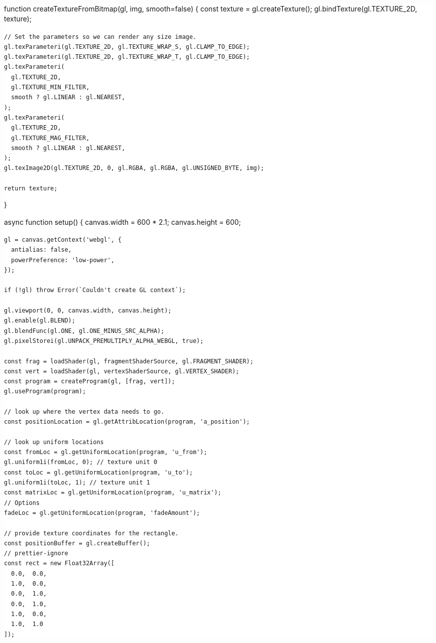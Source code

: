   function createTextureFromBitmap(gl, img, smooth=false) {
    const texture = gl.createTexture();
    gl.bindTexture(gl.TEXTURE_2D, texture);

    // Set the parameters so we can render any size image.
    gl.texParameteri(gl.TEXTURE_2D, gl.TEXTURE_WRAP_S, gl.CLAMP_TO_EDGE);
    gl.texParameteri(gl.TEXTURE_2D, gl.TEXTURE_WRAP_T, gl.CLAMP_TO_EDGE);
    gl.texParameteri(
      gl.TEXTURE_2D,
      gl.TEXTURE_MIN_FILTER,
      smooth ? gl.LINEAR : gl.NEAREST,
    );
    gl.texParameteri(
      gl.TEXTURE_2D,
      gl.TEXTURE_MAG_FILTER,
      smooth ? gl.LINEAR : gl.NEAREST,
    );
    gl.texImage2D(gl.TEXTURE_2D, 0, gl.RGBA, gl.RGBA, gl.UNSIGNED_BYTE, img);

    return texture;
  }

  async function setup() {
    canvas.width = 600 * 2.1;
    canvas.height = 600;

    gl = canvas.getContext('webgl', {
      antialias: false,
      powerPreference: 'low-power',
    });

    if (!gl) throw Error(`Couldn't create GL context`);

    gl.viewport(0, 0, canvas.width, canvas.height);
    gl.enable(gl.BLEND);
    gl.blendFunc(gl.ONE, gl.ONE_MINUS_SRC_ALPHA);
    gl.pixelStorei(gl.UNPACK_PREMULTIPLY_ALPHA_WEBGL, true);

    const frag = loadShader(gl, fragmentShaderSource, gl.FRAGMENT_SHADER);
    const vert = loadShader(gl, vertexShaderSource, gl.VERTEX_SHADER);
    const program = createProgram(gl, [frag, vert]);
    gl.useProgram(program);

    // look up where the vertex data needs to go.
    const positionLocation = gl.getAttribLocation(program, 'a_position');

    // look up uniform locations
    const fromLoc = gl.getUniformLocation(program, 'u_from');
    gl.uniform1i(fromLoc, 0); // texture unit 0
    const toLoc = gl.getUniformLocation(program, 'u_to');
    gl.uniform1i(toLoc, 1); // texture unit 1
    const matrixLoc = gl.getUniformLocation(program, 'u_matrix');
    // Options
    fadeLoc = gl.getUniformLocation(program, 'fadeAmount');

    // provide texture coordinates for the rectangle.
    const positionBuffer = gl.createBuffer();
    // prettier-ignore
    const rect = new Float32Array([
      0.0,  0.0,
      1.0,  0.0,
      0.0,  1.0,
      0.0,  1.0,
      1.0,  0.0,
      1.0,  1.0
    ]);
